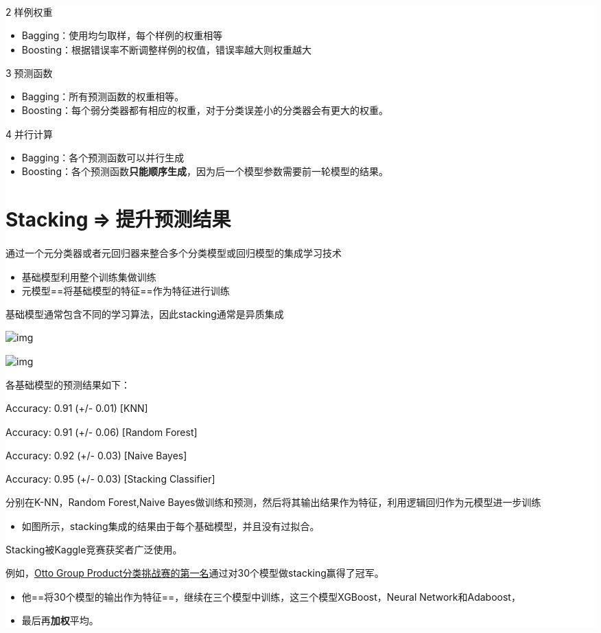 

2 样例权重

- Bagging：使用均匀取样，每个样例的权重相等
- Boosting：根据错误率不断调整样例的权值，错误率越大则权重越大



3 预测函数

- Bagging：所有预测函数的权重相等。
- Boosting：每个弱分类器都有相应的权重，对于分类误差小的分类器会有更大的权重。



4 并行计算

- Bagging：各个预测函数可以并行生成
- Boosting：各个预测函数**只能顺序生成**，因为后一个模型参数需要前一轮模型的结果。



# Stacking => 提升预测结果

通过一个元分类器或者元回归器来整合多个分类模型或回归模型的集成学习技术

- 基础模型利用整个训练集做训练
- 元模型==将基础模型的特征==作为特征进行训练



基础模型通常包含不同的学习算法，因此stacking通常是异质集成

![img](https://raw.githubusercontent.com/DaiDuncan/PicUploader/main/img2/20210420092517.jpeg)

![img](https://raw.githubusercontent.com/DaiDuncan/PicUploader/main/img2/20210420092554.jpeg)

各基础模型的预测结果如下：

Accuracy: 0.91 (+/- 0.01) [KNN]

Accuracy: 0.91 (+/- 0.06) [Random Forest]

Accuracy: 0.92 (+/- 0.03) [Naive Bayes]

Accuracy: 0.95 (+/- 0.03) [Stacking Classifier]



分别在K-NN，Random Forest,Naive Bayes做训练和预测，然后将其输出结果作为特征，利用逻辑回归作为元模型进一步训练

- 如图所示，stacking集成的结果由于每个基础模型，并且没有过拟合。



Stacking被Kaggle竞赛获奖者广泛使用。

例如，[Otto Group Product分类挑战赛的第一名](https://www.kaggle.com/c/otto-group-product-classification-challenge/discussion/14335)通过对30个模型做stacking赢得了冠军。

- 他==将30个模型的输出作为特征==，继续在三个模型中训练，这三个模型XGBoost，Neural Network和Adaboost，

- 最后再**加权**平均。
